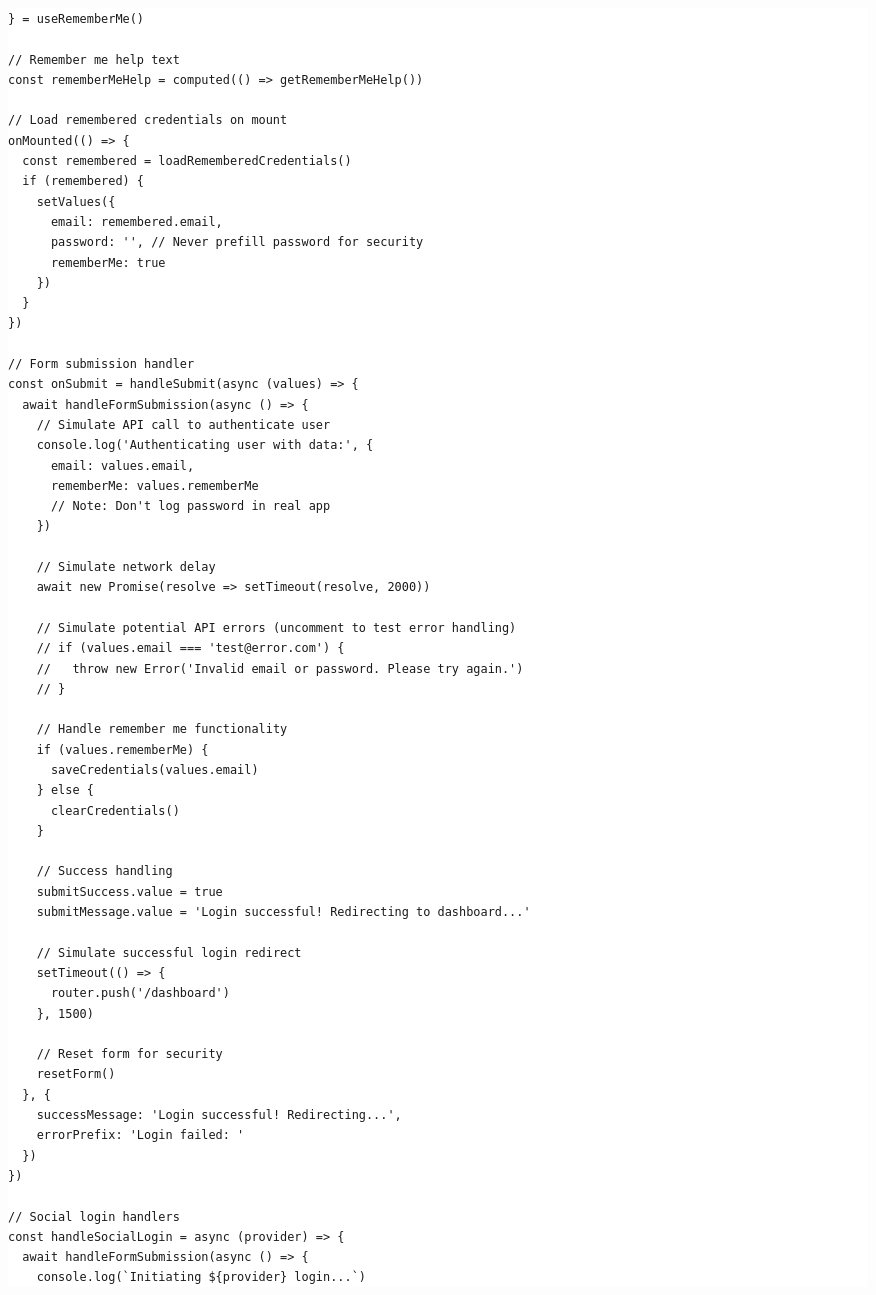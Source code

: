 ```vue
} = useRememberMe()

// Remember me help text
const rememberMeHelp = computed(() => getRememberMeHelp())

// Load remembered credentials on mount
onMounted(() => {
  const remembered = loadRememberedCredentials()
  if (remembered) {
    setValues({
      email: remembered.email,
      password: '', // Never prefill password for security
      rememberMe: true
    })
  }
})

// Form submission handler
const onSubmit = handleSubmit(async (values) => {
  await handleFormSubmission(async () => {
    // Simulate API call to authenticate user
    console.log('Authenticating user with data:', { 
      email: values.email, 
      rememberMe: values.rememberMe 
      // Note: Don't log password in real app
    })
    
    // Simulate network delay
    await new Promise(resolve => setTimeout(resolve, 2000))
    
    // Simulate potential API errors (uncomment to test error handling)
    // if (values.email === 'test@error.com') {
    //   throw new Error('Invalid email or password. Please try again.')
    // }
    
    // Handle remember me functionality
    if (values.rememberMe) {
      saveCredentials(values.email)
    } else {
      clearCredentials()
    }
    
    // Success handling
    submitSuccess.value = true
    submitMessage.value = 'Login successful! Redirecting to dashboard...'
    
    // Simulate successful login redirect
    setTimeout(() => {
      router.push('/dashboard')
    }, 1500)
    
    // Reset form for security
    resetForm()
  }, {
    successMessage: 'Login successful! Redirecting...',
    errorPrefix: 'Login failed: '
  })
})

// Social login handlers
const handleSocialLogin = async (provider) => {
  await handleFormSubmission(async () => {
    console.log(`Initiating ${provider} login...`)
```